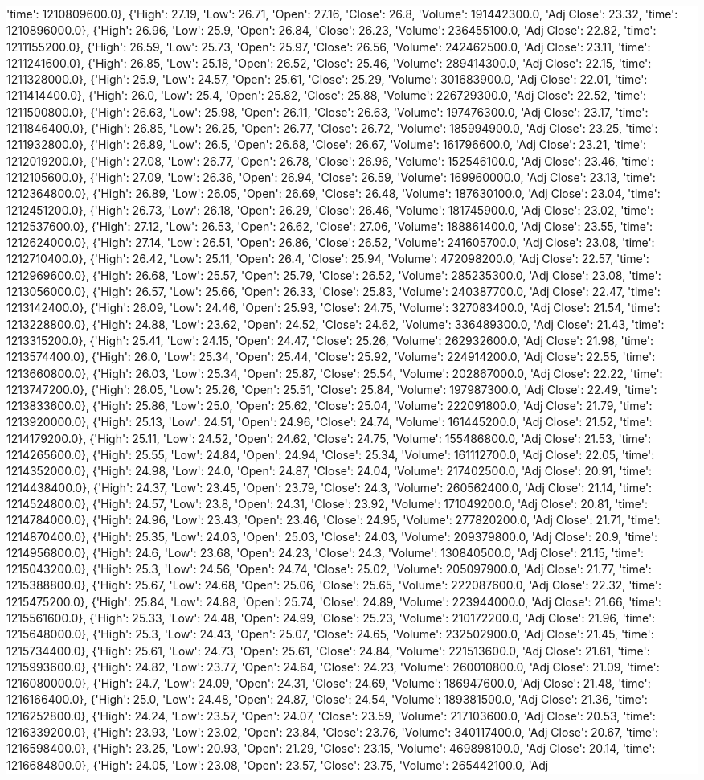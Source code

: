 'time': 1210809600.0}, {'High': 27.19, 'Low': 26.71, 'Open': 27.16, 'Close': 26.8, 'Volume': 191442300.0, 'Adj Close': 23.32, 'time': 1210896000.0}, {'High': 26.96, 'Low': 25.9, 'Open': 26.84, 'Close': 26.23, 'Volume': 236455100.0, 'Adj Close': 22.82, 'time': 1211155200.0}, {'High': 26.59, 'Low': 25.73, 'Open': 25.97, 'Close': 26.56, 'Volume': 242462500.0, 'Adj Close': 23.11, 'time': 1211241600.0}, {'High': 26.85, 'Low': 25.18, 'Open': 26.52, 'Close': 25.46, 'Volume': 289414300.0, 'Adj Close': 22.15, 'time': 1211328000.0}, {'High': 25.9, 'Low': 24.57, 'Open': 25.61, 'Close': 25.29, 'Volume': 301683900.0, 'Adj Close': 22.01, 'time': 1211414400.0}, {'High': 26.0, 'Low': 25.4, 'Open': 25.82, 'Close': 25.88, 'Volume': 226729300.0, 'Adj Close': 22.52, 'time': 1211500800.0}, {'High': 26.63, 'Low': 25.98, 'Open': 26.11, 'Close': 26.63, 'Volume': 197476300.0, 'Adj Close': 23.17, 'time': 1211846400.0}, {'High': 26.85, 'Low': 26.25, 'Open': 26.77, 'Close': 26.72, 'Volume': 185994900.0, 'Adj Close': 23.25, 'time': 1211932800.0}, {'High': 26.89, 'Low': 26.5, 'Open': 26.68, 'Close': 26.67, 'Volume': 161796600.0, 'Adj Close': 23.21, 'time': 1212019200.0}, {'High': 27.08, 'Low': 26.77, 'Open': 26.78, 'Close': 26.96, 'Volume': 152546100.0, 'Adj Close': 23.46, 'time': 1212105600.0}, {'High': 27.09, 'Low': 26.36, 'Open': 26.94, 'Close': 26.59, 'Volume': 169960000.0, 'Adj Close': 23.13, 'time': 1212364800.0}, {'High': 26.89, 'Low': 26.05, 'Open': 26.69, 'Close': 26.48, 'Volume': 187630100.0, 'Adj Close': 23.04, 'time': 1212451200.0}, {'High': 26.73, 'Low': 26.18, 'Open': 26.29, 'Close': 26.46, 'Volume': 181745900.0, 'Adj Close': 23.02, 'time': 1212537600.0}, {'High': 27.12, 'Low': 26.53, 'Open': 26.62, 'Close': 27.06, 'Volume': 188861400.0, 'Adj Close': 23.55, 'time': 1212624000.0}, {'High': 27.14, 'Low': 26.51, 'Open': 26.86, 'Close': 26.52, 'Volume': 241605700.0, 'Adj Close': 23.08, 'time': 1212710400.0}, {'High': 26.42, 'Low': 25.11, 'Open': 26.4, 'Close': 25.94, 'Volume': 472098200.0, 'Adj Close': 22.57, 'time': 1212969600.0}, {'High': 26.68, 'Low': 25.57, 'Open': 25.79, 'Close': 26.52, 'Volume': 285235300.0, 'Adj Close': 23.08, 'time': 1213056000.0}, {'High': 26.57, 'Low': 25.66, 'Open': 26.33, 'Close': 25.83, 'Volume': 240387700.0, 'Adj Close': 22.47, 'time': 1213142400.0}, {'High': 26.09, 'Low': 24.46, 'Open': 25.93, 'Close': 24.75, 'Volume': 327083400.0, 'Adj Close': 21.54, 'time': 1213228800.0}, {'High': 24.88, 'Low': 23.62, 'Open': 24.52, 'Close': 24.62, 'Volume': 336489300.0, 'Adj Close': 21.43, 'time': 1213315200.0}, {'High': 25.41, 'Low': 24.15, 'Open': 24.47, 'Close': 25.26, 'Volume': 262932600.0, 'Adj Close': 21.98, 'time': 1213574400.0}, {'High': 26.0, 'Low': 25.34, 'Open': 25.44, 'Close': 25.92, 'Volume': 224914200.0, 'Adj Close': 22.55, 'time': 1213660800.0}, {'High': 26.03, 'Low': 25.34, 'Open': 25.87, 'Close': 25.54, 'Volume': 202867000.0, 'Adj Close': 22.22, 'time': 1213747200.0}, {'High': 26.05, 'Low': 25.26, 'Open': 25.51, 'Close': 25.84, 'Volume': 197987300.0, 'Adj Close': 22.49, 'time': 1213833600.0}, {'High': 25.86, 'Low': 25.0, 'Open': 25.62, 'Close': 25.04, 'Volume': 222091800.0, 'Adj Close': 21.79, 'time': 1213920000.0}, {'High': 25.13, 'Low': 24.51, 'Open': 24.96, 'Close': 24.74, 'Volume': 161445200.0, 'Adj Close': 21.52, 'time': 1214179200.0}, {'High': 25.11, 'Low': 24.52, 'Open': 24.62, 'Close': 24.75, 'Volume': 155486800.0, 'Adj Close': 21.53, 'time': 1214265600.0}, {'High': 25.55, 'Low': 24.84, 'Open': 24.94, 'Close': 25.34, 'Volume': 161112700.0, 'Adj Close': 22.05, 'time': 1214352000.0}, {'High': 24.98, 'Low': 24.0, 'Open': 24.87, 'Close': 24.04, 'Volume': 217402500.0, 'Adj Close': 20.91, 'time': 1214438400.0}, {'High': 24.37, 'Low': 23.45, 'Open': 23.79, 'Close': 24.3, 'Volume': 260562400.0, 'Adj Close': 21.14, 'time': 1214524800.0}, {'High': 24.57, 'Low': 23.8, 'Open': 24.31, 'Close': 23.92, 'Volume': 171049200.0, 'Adj Close': 20.81, 'time': 1214784000.0}, {'High': 24.96, 'Low': 23.43, 'Open': 23.46, 'Close': 24.95, 'Volume': 277820200.0, 'Adj Close': 21.71, 'time': 1214870400.0}, {'High': 25.35, 'Low': 24.03, 'Open': 25.03, 'Close': 24.03, 'Volume': 209379800.0, 'Adj Close': 20.9, 'time': 1214956800.0}, {'High': 24.6, 'Low': 23.68, 'Open': 24.23, 'Close': 24.3, 'Volume': 130840500.0, 'Adj Close': 21.15, 'time': 1215043200.0}, {'High': 25.3, 'Low': 24.56, 'Open': 24.74, 'Close': 25.02, 'Volume': 205097900.0, 'Adj Close': 21.77, 'time': 1215388800.0}, {'High': 25.67, 'Low': 24.68, 'Open': 25.06, 'Close': 25.65, 'Volume': 222087600.0, 'Adj Close': 22.32, 'time': 1215475200.0}, {'High': 25.84, 'Low': 24.88, 'Open': 25.74, 'Close': 24.89, 'Volume': 223944000.0, 'Adj Close': 21.66, 'time': 1215561600.0}, {'High': 25.33, 'Low': 24.48, 'Open': 24.99, 'Close': 25.23, 'Volume': 210172200.0, 'Adj Close': 21.96, 'time': 1215648000.0}, {'High': 25.3, 'Low': 24.43, 'Open': 25.07, 'Close': 24.65, 'Volume': 232502900.0, 'Adj Close': 21.45, 'time': 1215734400.0}, {'High': 25.61, 'Low': 24.73, 'Open': 25.61, 'Close': 24.84, 'Volume': 221513600.0, 'Adj Close': 21.61, 'time': 1215993600.0}, {'High': 24.82, 'Low': 23.77, 'Open': 24.64, 'Close': 24.23, 'Volume': 260010800.0, 'Adj Close': 21.09, 'time': 1216080000.0}, {'High': 24.7, 'Low': 24.09, 'Open': 24.31, 'Close': 24.69, 'Volume': 186947600.0, 'Adj Close': 21.48, 'time': 1216166400.0}, {'High': 25.0, 'Low': 24.48, 'Open': 24.87, 'Close': 24.54, 'Volume': 189381500.0, 'Adj Close': 21.36, 'time': 1216252800.0}, {'High': 24.24, 'Low': 23.57, 'Open': 24.07, 'Close': 23.59, 'Volume': 217103600.0, 'Adj Close': 20.53, 'time': 1216339200.0}, {'High': 23.93, 'Low': 23.02, 'Open': 23.84, 'Close': 23.76, 'Volume': 340117400.0, 'Adj Close': 20.67, 'time': 1216598400.0}, {'High': 23.25, 'Low': 20.93, 'Open': 21.29, 'Close': 23.15, 'Volume': 469898100.0, 'Adj Close': 20.14, 'time': 1216684800.0}, {'High': 24.05, 'Low': 23.08, 'Open': 23.57, 'Close': 23.75, 'Volume': 265442100.0, 'Adj